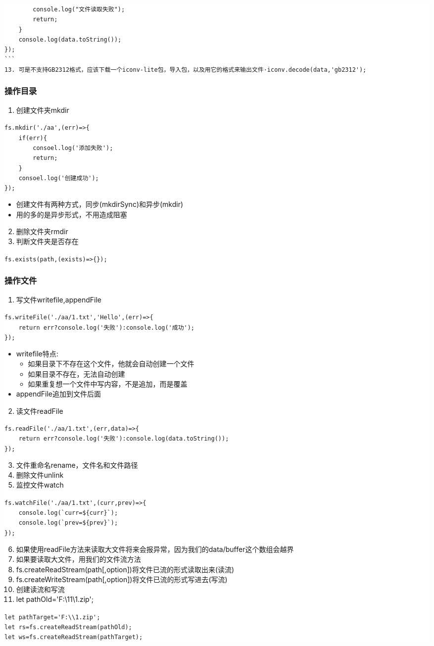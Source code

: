             console.log("文件读取失败");
            return;
        }
        console.log(data.toString());
    });
    ```
    13. 可是不支持GB2312格式，应该下载一个iconv-lite包，导入包，以及用它的格式来输出文件·iconv.decode(data,'gb2312');
    
### 操作目录
1. 创建文件夹mkdir
```
fs.mkdir('./aa',(err)=>{
    if(err){
        consoel.log('添加失败');
        return;
    }
    consoel.log('创建成功');
});
```
- 创建文件有两种方式，同步(mkdirSync)和异步(mkdir)
- 用的多的是异步形式，不用造成阻塞
2. 删除文件夹rmdir
3. 判断文件夹是否存在
```
fs.exists(path,(exists)=>{});
```

### 操作文件
1. 写文件writefile,appendFile
```
fs.writeFile('./aa/1.txt','Hello',(err)=>{
    return err?console.log('失败'):console.log('成功');
});
```
- writefile特点:
    + 如果目录下不存在这个文件，他就会自动创建一个文件
    + 如果目录不存在，无法自动创建
    + 如果重复想一个文件中写内容，不是追加，而是覆盖
- appendFile追加到文件后面
2. 读文件readFile
```
fs.readFile('./aa/1.txt',(err,data)=>{
    return err?console.log('失败'):console.log(data.toString());
});
```
3. 文件重命名rename，文件名和文件路径
4. 删除文件unlink
5. 监控文件watch
```
fs.watchFile('./aa/1.txt',(curr,prev)=>{
    console.log(`curr=${curr}`);
    console.log(`prev=${prev}`);
});
```
6. 如果使用readFile方法来读取大文件将来会报异常，因为我们的data/buffer这个数组会越界
7. 如果要读取大文件，用我们的文件流方法
8. fs.createReadStream(path[,option])将文件已流的形式读取出来(读流)
9. fs.createWriteStream(path[,option])将文件已流的形式写进去(写流)
10. 创建读流和写流
11. let pathOld='F:\\11\\1.zip';
```
let pathTarget='F:\\1.zip';
let rs=fs.createReadStream(pathOld);
let ws=fs.createReadStream(pathTarget);
```